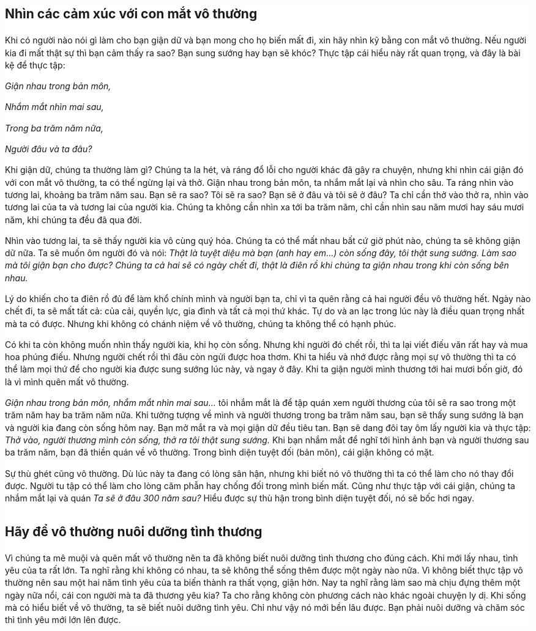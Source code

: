 ## Nhìn các cảm xúc với con mắt vô thường

Khi có người nào nói gì làm cho bạn giận dữ và bạn mong cho họ biến mất đi, xin hãy nhìn kỹ bằng con mắt vô thường. Nếu người kia đi mất thật sự thì bạn cảm thấy ra sao? Bạn sung sướng hay bạn sẽ khóc? Thực tập cái hiểu này rất quan trọng, và đây là bài kệ để thực tập:

_Giận nhau trong bản môn,_

_Nhắm mắt nhìn mai sau,_

_Trong ba trăm năm nữa,_

_Người đâu và ta đâu?_

Khi giận dữ, chúng ta thường làm gì? Chúng ta la hét, và ráng đổ lỗi cho người khác đã gây ra chuyện, nhưng khi nhìn cái giận đó với con mắt vô thường, ta có thể ngừng lại và thở. Giận nhau trong bản môn, ta nhắm mắt lại và nhìn cho sâu. Ta ráng nhìn vào tương lai, khoảng ba trăm năm sau. Bạn sẽ ra sao? Tôi sẽ ra sao? Bạn sẽ ở đâu và tôi sẽ ở đâu? Ta chỉ cần thở vào thở ra, nhìn vào tương lai của ta và tương lai của người kia. Chúng ta không cần nhìn xa tới ba trăm năm, chỉ cần nhìn sau năm mươi hay sáu mươi năm, khi chúng ta đều đã qua đời.

Nhìn vào tương lai, ta sẽ thấy người kia vô cùng quý hóa. Chúng ta có thể mất nhau bất cứ giờ phút nào, chúng ta sẽ không giận dữ nữa. Ta sẽ muốn ôm người đó và nói: _Thật là tuyệt diệu mà bạn (anh hay em…) còn sống đây, tôi thật sung sướng. Làm sao mà tôi giận bạn cho được? Chúng ta cả hai sẽ có ngày chết đi, thật là điên rồ khi chúng ta giận nhau trong khi còn sống bên nhau._

Lý do khiến cho ta điên rồ đủ để làm khổ chính mình và người bạn ta, chỉ vì ta quên rằng cả hai người đều vô thường hết. Ngày nào chết đi, ta sẽ mất tất cả: của cải, quyền lực, gia đình và tất cả mọi thứ khác. Tự do và an lạc trong lúc này là điều quan trọng nhất mà ta có được. Nhưng khi không có chánh niệm về vô thường, chúng ta không thể có hạnh phúc.

Có khi ta còn không muốn nhìn thấy người kia, khi họ còn sống. Nhưng khi người đó chết rồi, thì ta lại viết điếu văn rất hay và mua hoa phúng điếu. Nhưng người chết rồi thì đâu còn ngửi được hoa thơm. Khi ta hiểu và nhớ được rằng mọi sự vô thường thì ta có thể làm mọi thứ để cho người kia được sung sướng lúc này, và ngay ở đây. Khi ta giận người mình thương tới hai mươi bốn giờ, đó là vì mình quên mất vô thường.

_Giận nhau trong bản môn, nhắm mắt nhìn mai sau…_ tôi nhắm mắt là để tập quán xem người thương của tôi sẽ ra sao trong một trăm năm hay ba trăm năm nữa. Khi tưởng tượng về mình và người thương trong ba trăm năm sau, bạn sẽ thấy sung sướng là bạn và người kia đang còn sống hôm nay. Bạn mở mắt ra và mọi giận dữ đều tiêu tan. Bạn sẽ dang đôi tay ôm lấy người kia và thực tập: _Thở vào, người thương mình còn sống, thở ra tôi thật sung sướng._ Khi bạn nhắm mắt để nghĩ tới hình ảnh bạn và người thương sau ba trăm năm, bạn đã thiền quán về vô thường. Trong bình diện tuyệt đối (bản môn), cái giận không có mặt.

Sự thù ghét cũng vô thường. Dù lúc này ta đang có lòng sân hận, nhưng khi biết nó vô thường thì ta có thể làm cho nó thay đổi được. Người tu tập có thể làm cho lòng căm phẫn hay chống đối trong mình biến mất. Cũng như thực tập với cái giận, chúng ta nhắm mắt lại và quán _Ta sẽ ở đâu 300 năm sau?_ Hiểu được sự thù hận trong bình diện tuyệt đối, nó sẽ bốc hơi ngay.

## Hãy để vô thường nuôi dưỡng tình thương

Vì chúng ta mê muội và quên mất vô thường nên ta đã không biết nuôi dưỡng tình thương cho đúng cách. Khi mới lấy nhau, tình yêu của ta rất lớn. Ta nghĩ rằng khi không có nhau, ta sẽ không thể sống thêm được một ngày nào nữa. Vì không biết thực tập vô thường nên sau một hai năm tình yêu của ta biến thành ra thất vọng, giận hờn. Nay ta nghĩ rằng làm sao mà chịu đựng thêm một ngày nữa nổi, cái con người mà ta đã thương yêu kia? Ta cho rằng không còn phương cách nào khác ngoài chuyện ly dị. Khi sống mà có hiểu biết về vô thường, ta sẽ biết nuôi dưỡng tình yêu. Chỉ như vậy nó mới bền lâu được. Bạn phải nuôi dưỡng và chăm sóc thì tình yêu mới lớn lên được.
